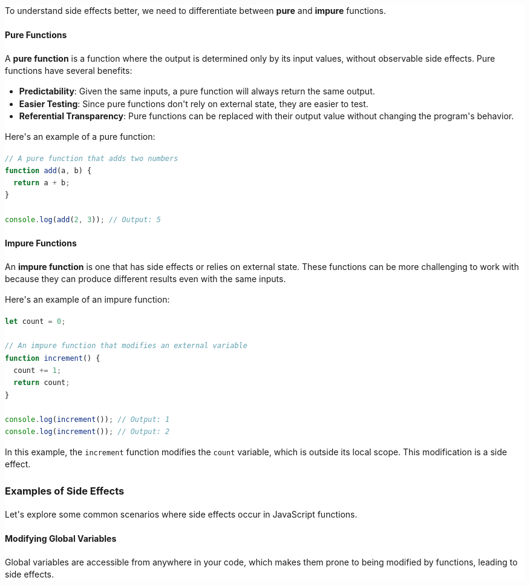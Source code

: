 To understand side effects better, we need to differentiate between **pure** and **impure** functions.

#### Pure Functions

A **pure function** is a function where the output is determined only by its input values, without observable side effects. Pure functions have several benefits:

- **Predictability**: Given the same inputs, a pure function will always return the same output.
- **Easier Testing**: Since pure functions don't rely on external state, they are easier to test.
- **Referential Transparency**: Pure functions can be replaced with their output value without changing the program's behavior.

Here's an example of a pure function:

```javascript
// A pure function that adds two numbers
function add(a, b) {
  return a + b;
}

console.log(add(2, 3)); // Output: 5
```

#### Impure Functions

An **impure function** is one that has side effects or relies on external state. These functions can be more challenging to work with because they can produce different results even with the same inputs.

Here's an example of an impure function:

```javascript
let count = 0;

// An impure function that modifies an external variable
function increment() {
  count += 1;
  return count;
}

console.log(increment()); // Output: 1
console.log(increment()); // Output: 2
```

In this example, the `increment` function modifies the `count` variable, which is outside its local scope. This modification is a side effect.

### Examples of Side Effects

Let's explore some common scenarios where side effects occur in JavaScript functions.

#### Modifying Global Variables

Global variables are accessible from anywhere in your code, which makes them prone to being modified by functions, leading to side effects.
